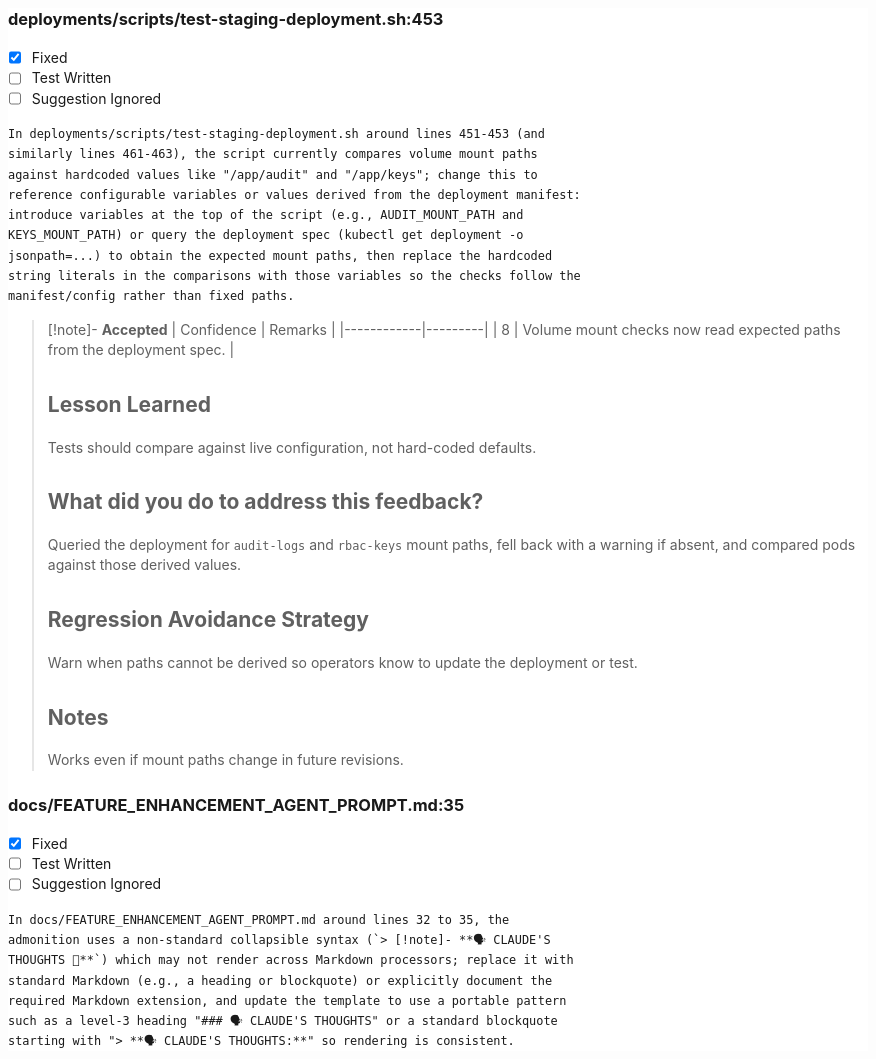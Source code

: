 ### deployments/scripts/test-staging-deployment.sh:453

- [x] Fixed
- [ ] Test Written
- [ ] Suggestion Ignored

```text
In deployments/scripts/test-staging-deployment.sh around lines 451-453 (and
similarly lines 461-463), the script currently compares volume mount paths
against hardcoded values like "/app/audit" and "/app/keys"; change this to
reference configurable variables or values derived from the deployment manifest:
introduce variables at the top of the script (e.g., AUDIT_MOUNT_PATH and
KEYS_MOUNT_PATH) or query the deployment spec (kubectl get deployment -o
jsonpath=...) to obtain the expected mount paths, then replace the hardcoded
string literals in the comparisons with those variables so the checks follow the
manifest/config rather than fixed paths.
```

> [!note]- **Accepted**
> | Confidence | Remarks |
> |------------|---------|
> | 8 | Volume mount checks now read expected paths from the deployment spec. |
>
> ## Lesson Learned
>
> Tests should compare against live configuration, not hard-coded defaults.
>
> ## What did you do to address this feedback?
>
> Queried the deployment for `audit-logs` and `rbac-keys` mount paths, fell back with a warning if absent, and compared pods against those derived values.
>
> ## Regression Avoidance Strategy
>
> Warn when paths cannot be derived so operators know to update the deployment or test.
>
> ## Notes
>
> Works even if mount paths change in future revisions.

### docs/FEATURE_ENHANCEMENT_AGENT_PROMPT.md:35

- [x] Fixed
- [ ] Test Written
- [ ] Suggestion Ignored

```text
In docs/FEATURE_ENHANCEMENT_AGENT_PROMPT.md around lines 32 to 35, the
admonition uses a non-standard collapsible syntax (`> [!note]- **🗣️ CLAUDE'S
THOUGHTS 💭**`) which may not render across Markdown processors; replace it with
standard Markdown (e.g., a heading or blockquote) or explicitly document the
required Markdown extension, and update the template to use a portable pattern
such as a level-3 heading "### 🗣️ CLAUDE'S THOUGHTS" or a standard blockquote
starting with "> **🗣️ CLAUDE'S THOUGHTS:**" so rendering is consistent.
```

